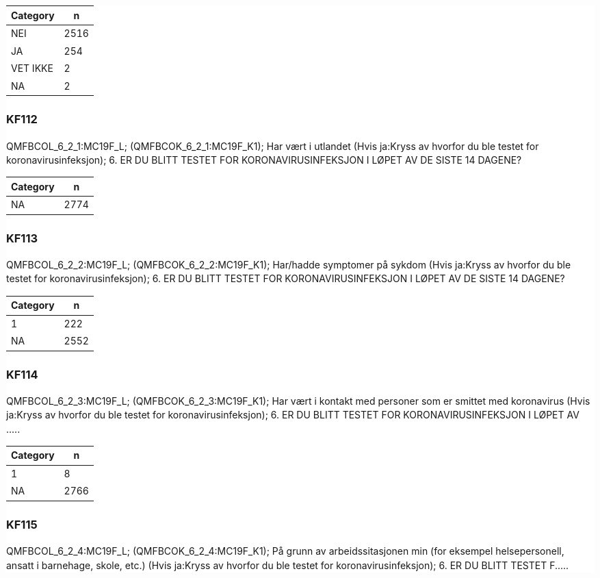 
| Category | n |
| -------- | - |
| NEI | 2516 |
| JA | 254 |
| VET IKKE | 2 |
| NA | 2 |


### KF112
QMFBCOL_6_2_1:MC19F_L; (QMFBCOK_6_2_1:MC19F_K1); Har vært i utlandet (Hvis ja:Kryss av hvorfor du ble testet for koronavirusinfeksjon); 6. ER DU BLITT TESTET FOR KORONAVIRUSINFEKSJON I LØPET AV DE SISTE 14 DAGENE?


| Category | n |
| -------- | - |
| NA | 2774 |


### KF113
QMFBCOL_6_2_2:MC19F_L; (QMFBCOK_6_2_2:MC19F_K1); Har/hadde symptomer på sykdom  (Hvis ja:Kryss av hvorfor du ble testet for koronavirusinfeksjon); 6. ER DU BLITT TESTET FOR KORONAVIRUSINFEKSJON I LØPET AV DE SISTE 14 DAGENE?


| Category | n |
| -------- | - |
| 1 | 222 |
| NA | 2552 |


### KF114
QMFBCOL_6_2_3:MC19F_L; (QMFBCOK_6_2_3:MC19F_K1); Har vært i kontakt med personer som er smittet med koronavirus (Hvis ja:Kryss av hvorfor du ble testet for koronavirusinfeksjon); 6. ER DU BLITT TESTET FOR KORONAVIRUSINFEKSJON I LØPET AV .....


| Category | n |
| -------- | - |
| 1 | 8 |
| NA | 2766 |


### KF115
QMFBCOL_6_2_4:MC19F_L; (QMFBCOK_6_2_4:MC19F_K1); På grunn av arbeidssitasjonen min (for eksempel helsepersonell, ansatt i barnehage, skole, etc.)  (Hvis ja:Kryss av hvorfor du ble testet for koronavirusinfeksjon); 6. ER DU BLITT TESTET F.....


